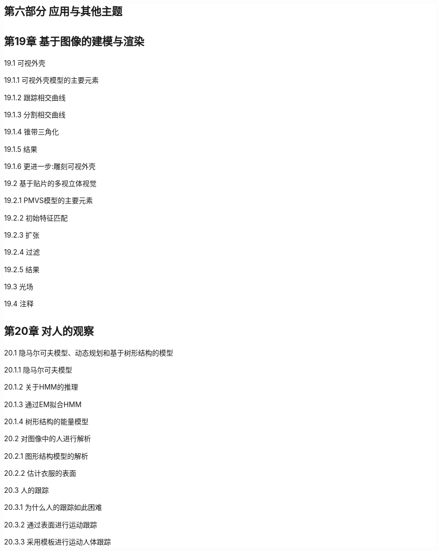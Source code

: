 ## 第六部分 应用与其他主题

## 第19章 基于图像的建模与渲染  

19.1 可视外壳
 
19.1.1 可视外壳模型的主要元素

19.1.2 跟踪相交曲线

19.1.3 分割相交曲线

19.1.4 锥带三角化
 
19.1.5 结果

19.1.6 更进一步:雕刻可视外壳

19.2 基于贴片的多视立体视觉

19.2.1 PMVS模型的主要元素

19.2.2 初始特征匹配

19.2.3 扩张

19.2.4 过滤

19.2.5 结果

19.3 光场

19.4 注释

 

 

## 第20章 对人的观察 

20.1 隐马尔可夫模型、动态规划和基于树形结构的模型

20.1.1 隐马尔可夫模型

20.1.2 关于HMM的推理

20.1.3 通过EM拟合HMM

20.1.4 树形结构的能量模型

20.2 对图像中的人进行解析

20.2.1 图形结构模型的解析

20.2.2 估计衣服的表面

20.3 人的跟踪

20.3.1 为什么人的跟踪如此困难

20.3.2 通过表面进行运动跟踪

20.3.3 采用模板进行运动人体跟踪
